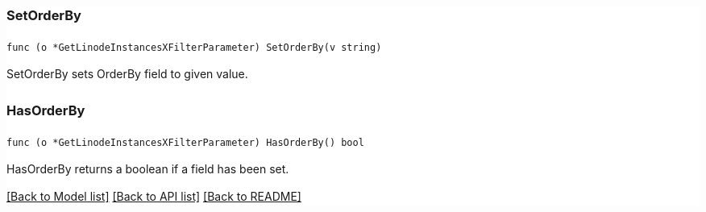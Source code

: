 ### SetOrderBy

`func (o *GetLinodeInstancesXFilterParameter) SetOrderBy(v string)`

SetOrderBy sets OrderBy field to given value.

### HasOrderBy

`func (o *GetLinodeInstancesXFilterParameter) HasOrderBy() bool`

HasOrderBy returns a boolean if a field has been set.


[[Back to Model list]](../README.md#documentation-for-models) [[Back to API list]](../README.md#documentation-for-api-endpoints) [[Back to README]](../README.md)



